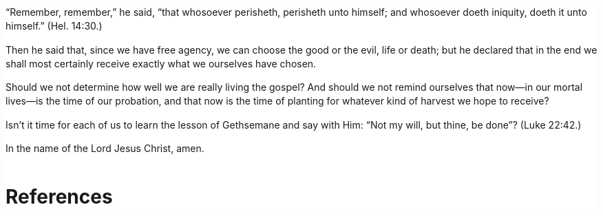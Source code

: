 “Remember, remember,” he said, “that whosoever perisheth, perisheth unto himself; and whosoever doeth iniquity, doeth it unto himself.” (Hel. 14:30.)

Then he said that, since we have free agency, we can choose the good or the evil, life or death; but he declared that in the end we shall most certainly receive exactly what we ourselves have chosen.

Should we not determine how well we are really living the gospel? And should we not remind ourselves that now—in our mortal lives—is the time of our probation, and that now is the time of planting for whatever kind of harvest we hope to receive?

Isn’t it time for each of us to learn the lesson of Gethsemane and say with Him: “Not my will, but thine, be done”? (Luke 22:42.)

In the name of the Lord Jesus Christ, amen.

# References
